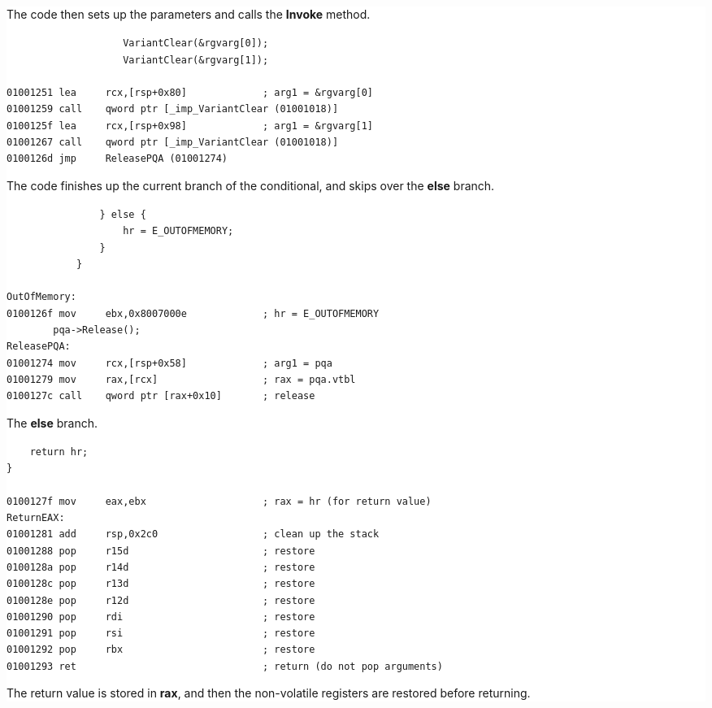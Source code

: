 The code then sets up the parameters and calls the **Invoke** method.

```dbgcmd
                    VariantClear(&rgvarg[0]);
                    VariantClear(&rgvarg[1]);

01001251 lea     rcx,[rsp+0x80]             ; arg1 = &rgvarg[0]
01001259 call    qword ptr [_imp_VariantClear (01001018)]
0100125f lea     rcx,[rsp+0x98]             ; arg1 = &rgvarg[1]
01001267 call    qword ptr [_imp_VariantClear (01001018)]
0100126d jmp     ReleasePQA (01001274)
```

The code finishes up the current branch of the conditional, and skips over the **else** branch.

```dbgcmd
                } else {
                    hr = E_OUTOFMEMORY;
                }
            }

OutOfMemory:
0100126f mov     ebx,0x8007000e             ; hr = E_OUTOFMEMORY
        pqa->Release();
ReleasePQA:
01001274 mov     rcx,[rsp+0x58]             ; arg1 = pqa
01001279 mov     rax,[rcx]                  ; rax = pqa.vtbl
0100127c call    qword ptr [rax+0x10]       ; release
```

The **else** branch.

```dbgcmd
    return hr;
}

0100127f mov     eax,ebx                    ; rax = hr (for return value)
ReturnEAX:
01001281 add     rsp,0x2c0                  ; clean up the stack
01001288 pop     r15d                       ; restore
0100128a pop     r14d                       ; restore
0100128c pop     r13d                       ; restore
0100128e pop     r12d                       ; restore
01001290 pop     rdi                        ; restore
01001291 pop     rsi                        ; restore
01001292 pop     rbx                        ; restore
01001293 ret                                ; return (do not pop arguments)
```

The return value is stored in **rax**, and then the non-volatile registers are restored before returning.

 

 





